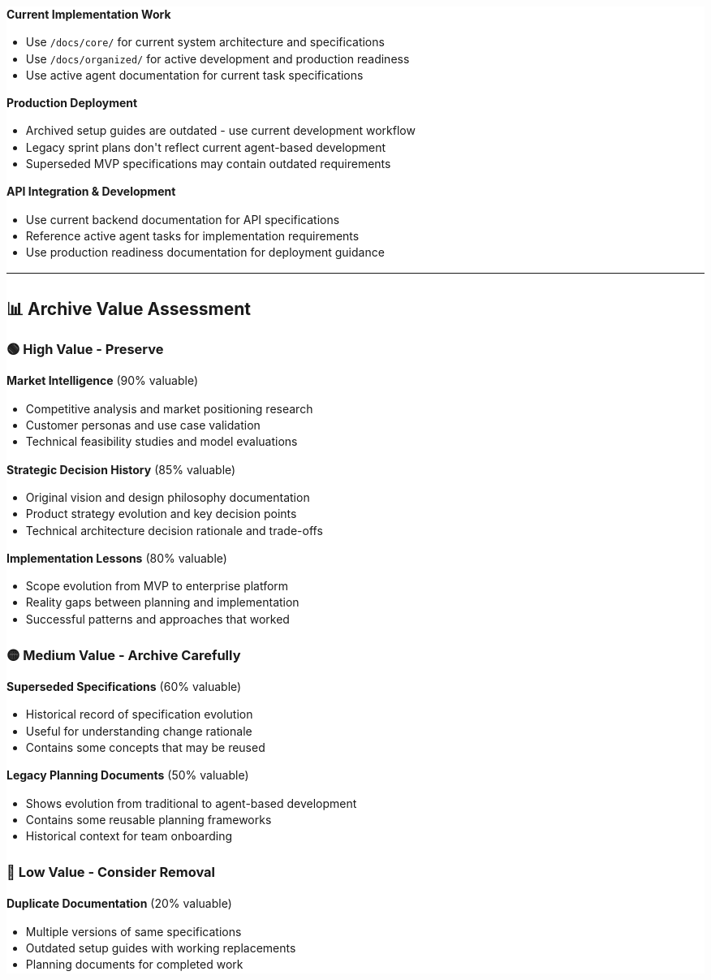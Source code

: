 **Current Implementation Work**
- Use `/docs/core/` for current system architecture and specifications
- Use `/docs/organized/` for active development and production readiness
- Use active agent documentation for current task specifications

**Production Deployment**
- Archived setup guides are outdated - use current development workflow
- Legacy sprint plans don't reflect current agent-based development
- Superseded MVP specifications may contain outdated requirements

**API Integration & Development**
- Use current backend documentation for API specifications
- Reference active agent tasks for implementation requirements
- Use production readiness documentation for deployment guidance

---

## 📊 Archive Value Assessment

### 🟢 **High Value - Preserve**

**Market Intelligence** (90% valuable)
- Competitive analysis and market positioning research
- Customer personas and use case validation
- Technical feasibility studies and model evaluations

**Strategic Decision History** (85% valuable)
- Original vision and design philosophy documentation
- Product strategy evolution and key decision points
- Technical architecture decision rationale and trade-offs

**Implementation Lessons** (80% valuable)
- Scope evolution from MVP to enterprise platform
- Reality gaps between planning and implementation
- Successful patterns and approaches that worked

### 🟡 **Medium Value - Archive Carefully**

**Superseded Specifications** (60% valuable)
- Historical record of specification evolution
- Useful for understanding change rationale
- Contains some concepts that may be reused

**Legacy Planning Documents** (50% valuable)
- Shows evolution from traditional to agent-based development
- Contains some reusable planning frameworks
- Historical context for team onboarding

### 🔴 **Low Value - Consider Removal**

**Duplicate Documentation** (20% valuable)
- Multiple versions of same specifications
- Outdated setup guides with working replacements
- Planning documents for completed work
